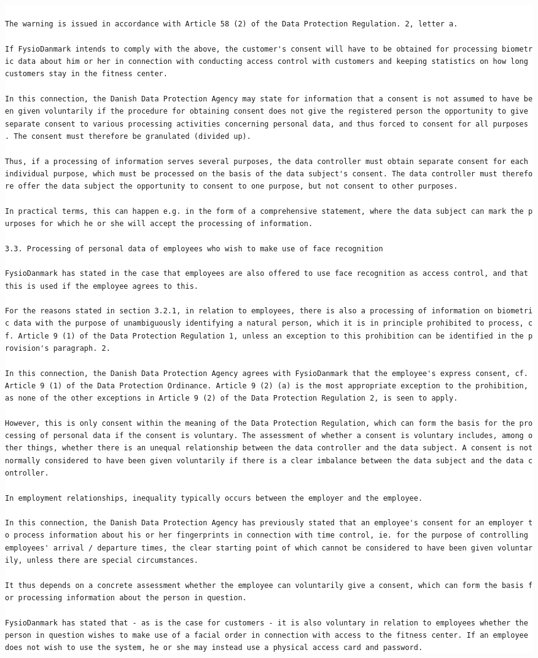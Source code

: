 ```

The warning is issued in accordance with Article 58 (2) of the Data Protection Regulation. 2, letter a.

If FysioDanmark intends to comply with the above, the customer's consent will have to be obtained for processing biometric data about him or her in connection with conducting access control with customers and keeping statistics on how long customers stay in the fitness center.

In this connection, the Danish Data Protection Agency may state for information that a consent is not assumed to have been given voluntarily if the procedure for obtaining consent does not give the registered person the opportunity to give separate consent to various processing activities concerning personal data, and thus forced to consent for all purposes . The consent must therefore be granulated (divided up).

Thus, if a processing of information serves several purposes, the data controller must obtain separate consent for each individual purpose, which must be processed on the basis of the data subject's consent. The data controller must therefore offer the data subject the opportunity to consent to one purpose, but not consent to other purposes.

In practical terms, this can happen e.g. in the form of a comprehensive statement, where the data subject can mark the purposes for which he or she will accept the processing of information.

3.3. Processing of personal data of employees who wish to make use of face recognition

FysioDanmark has stated in the case that employees are also offered to use face recognition as access control, and that this is used if the employee agrees to this.

For the reasons stated in section 3.2.1, in relation to employees, there is also a processing of information on biometric data with the purpose of unambiguously identifying a natural person, which it is in principle prohibited to process, cf. Article 9 (1) of the Data Protection Regulation 1, unless an exception to this prohibition can be identified in the provision's paragraph. 2.

In this connection, the Danish Data Protection Agency agrees with FysioDanmark that the employee's express consent, cf. Article 9 (1) of the Data Protection Ordinance. Article 9 (2) (a) is the most appropriate exception to the prohibition, as none of the other exceptions in Article 9 (2) of the Data Protection Regulation 2, is seen to apply.

However, this is only consent within the meaning of the Data Protection Regulation, which can form the basis for the processing of personal data if the consent is voluntary. The assessment of whether a consent is voluntary includes, among other things, whether there is an unequal relationship between the data controller and the data subject. A consent is not normally considered to have been given voluntarily if there is a clear imbalance between the data subject and the data controller.

In employment relationships, inequality typically occurs between the employer and the employee.

In this connection, the Danish Data Protection Agency has previously stated that an employee's consent for an employer to process information about his or her fingerprints in connection with time control, ie. for the purpose of controlling employees' arrival / departure times, the clear starting point of which cannot be considered to have been given voluntarily, unless there are special circumstances.

It thus depends on a concrete assessment whether the employee can voluntarily give a consent, which can form the basis for processing information about the person in question.

FysioDanmark has stated that - as is the case for customers - it is also voluntary in relation to employees whether the person in question wishes to make use of a facial order in connection with access to the fitness center. If an employee does not wish to use the system, he or she may instead use a physical access card and password.

```